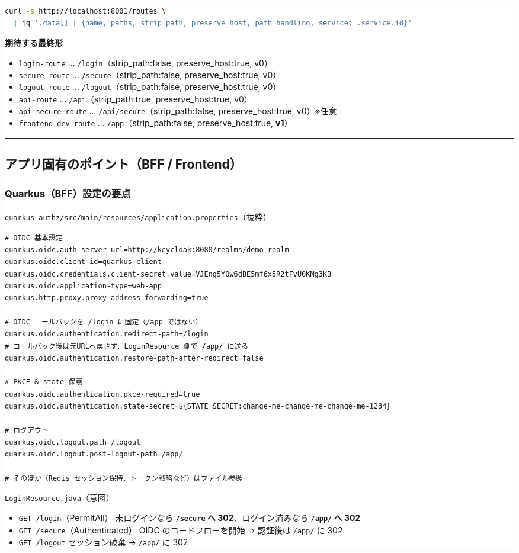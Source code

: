 ```bash
curl -s http://localhost:8001/routes \
  | jq '.data[] | {name, paths, strip_path, preserve_host, path_handling, service: .service.id}'
```

**期待する最終形**

* `login-route` … `/login`（strip\_path\:false, preserve\_host\:true, v0）
* `secure-route` … `/secure`（strip\_path\:false, preserve\_host\:true, v0）
* `logout-route` … `/logout`（strip\_path\:false, preserve\_host\:true, v0）
* `api-route` … `/api`（strip\_path\:true, preserve\_host\:true, v0）
* `api-secure-route` … `/api/secure`（strip\_path\:false, preserve\_host\:true, v0）※任意
* `frontend-dev-route` … `/app`（strip\_path\:false, preserve\_host\:true, **v1**）

---

## アプリ固有のポイント（BFF / Frontend）

### Quarkus（BFF）設定の要点

`quarkus-authz/src/main/resources/application.properties`（抜粋）

```properties
# OIDC 基本設定
quarkus.oidc.auth-server-url=http://keycloak:8080/realms/demo-realm
quarkus.oidc.client-id=quarkus-client
quarkus.oidc.credentials.client-secret.value=VJEng5YQw6dBE5mf6x5R2tFvU0KMg3KB
quarkus.oidc.application-type=web-app
quarkus.http.proxy.proxy-address-forwarding=true

# OIDC コールバックを /login に固定（/app ではない）
quarkus.oidc.authentication.redirect-path=/login
# コールバック後は元URLへ戻さず、LoginResource 側で /app/ に送る
quarkus.oidc.authentication.restore-path-after-redirect=false

# PKCE & state 保護
quarkus.oidc.authentication.pkce-required=true
quarkus.oidc.authentication.state-secret=${STATE_SECRET:change-me-change-me-change-me-1234}

# ログアウト
quarkus.oidc.logout.path=/logout
quarkus.oidc.logout.post-logout-path=/app/

# そのほか（Redis セッション保持、トークン戦略など）はファイル参照
```

`LoginResource.java`（意図）

* `GET /login`（PermitAll）
  未ログインなら **`/secure` へ 302**、ログイン済みなら **`/app/` へ 302**
* `GET /secure`（Authenticated）
  OIDC のコードフローを開始 → 認証後は `/app/` に 302
* `GET /logout`
  セッション破棄 → `/app/` に 302

